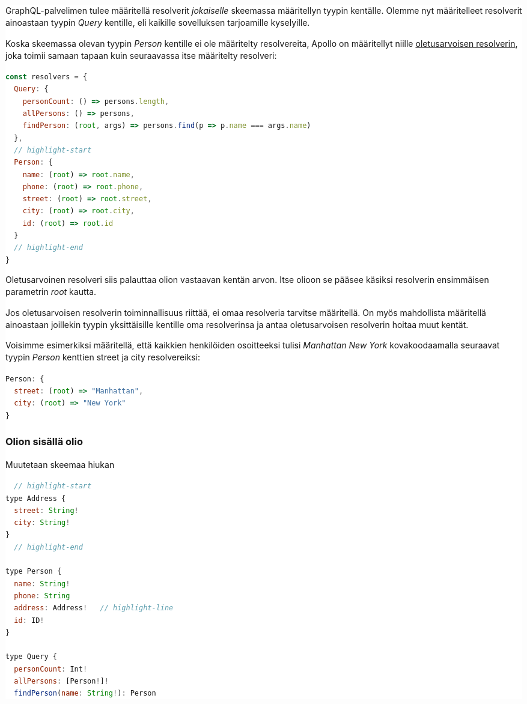 GraphQL-palvelimen tulee määritellä resolverit <i>jokaiselle</i> skeemassa määritellyn tyypin kentälle. Olemme nyt määritelleet resolverit ainoastaan tyypin <i>Query</i> kentille, eli kaikille sovelluksen tarjoamille kyselyille. 

Koska skeemassa olevan tyypin <i>Person</i> kentille ei ole määritelty resolvereita, Apollo on määritellyt niille [oletusarvoisen resolverin](https://www.graphql-tools.com/docs/resolvers/#default-resolver), joka toimii samaan tapaan kuin seuraavassa itse määritelty resolveri:


```js
const resolvers = {
  Query: {
    personCount: () => persons.length,
    allPersons: () => persons,
    findPerson: (root, args) => persons.find(p => p.name === args.name)
  },
  // highlight-start
  Person: {
    name: (root) => root.name,
    phone: (root) => root.phone,
    street: (root) => root.street,
    city: (root) => root.city,
    id: (root) => root.id
  }
  // highlight-end
}
```

Oletusarvoinen resolveri siis palauttaa olion vastaavan kentän arvon. Itse olioon se pääsee käsiksi resolverin ensimmäisen parametrin _root_ kautta. 

Jos oletusarvoisen resolverin toiminnallisuus riittää, ei omaa resolveria tarvitse määritellä. On myös mahdollista määritellä ainoastaan joillekin tyypin yksittäisille kentille oma resolverinsa ja antaa oletusarvoisen resolverin hoitaa muut kentät.

Voisimme esimerkiksi määritellä, että kaikkien henkilöiden osoitteeksi tulisi <i>Manhattan New York</i> kovakoodaamalla seuraavat tyypin <i>Person</i> kenttien street ja city resolvereiksi:

```js
Person: {
  street: (root) => "Manhattan",
  city: (root) => "New York"
}
```

### Olion sisällä olio

Muutetaan skeemaa hiukan

```js
  // highlight-start
type Address {
  street: String!
  city: String! 
}
  // highlight-end

type Person {
  name: String!
  phone: String
  address: Address!   // highlight-line
  id: ID!
}

type Query {
  personCount: Int!
  allPersons: [Person!]!
  findPerson(name: String!): Person
```